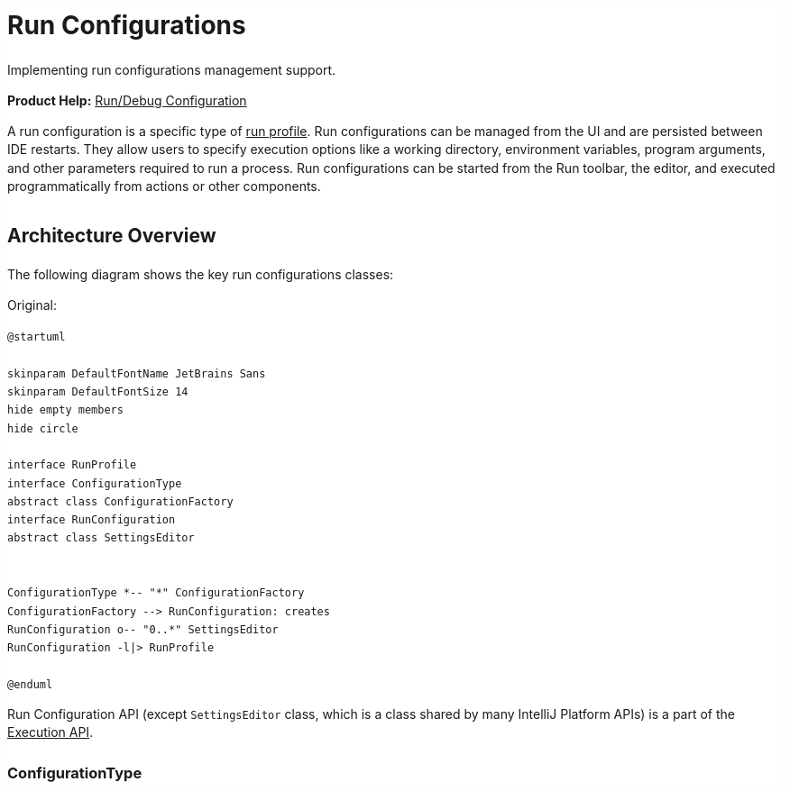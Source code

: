 

# Run Configurations

<link-summary>Implementing run configurations management support.</link-summary>

<tldr>

**Product Help:** [Run/Debug Configuration](https://www.jetbrains.com/idea/help/run-debug-configuration.html)

</tldr>

A run configuration is a specific type of [run profile](execution.md#configuration-classes).
Run configurations can be managed from the UI and are persisted between IDE restarts.
They allow users to specify execution options like a working directory, environment variables, program arguments, and other parameters required to run a process.
Run configurations can be started from the <control>Run</control> toolbar, the editor, and executed programmatically from actions or other components.

## Architecture Overview

The following diagram shows the key run configurations classes:

Original:

```plantuml
@startuml

skinparam DefaultFontName JetBrains Sans
skinparam DefaultFontSize 14
hide empty members
hide circle

interface RunProfile
interface ConfigurationType
abstract class ConfigurationFactory
interface RunConfiguration
abstract class SettingsEditor


ConfigurationType *-- "*" ConfigurationFactory
ConfigurationFactory --> RunConfiguration: creates
RunConfiguration o-- "0..*" SettingsEditor
RunConfiguration -l|> RunProfile

@enduml
```

Run Configuration API (except `SettingsEditor` class, which is a class shared by many IntelliJ Platform APIs) is a part of the [Execution API](execution.md).

### ConfigurationType

